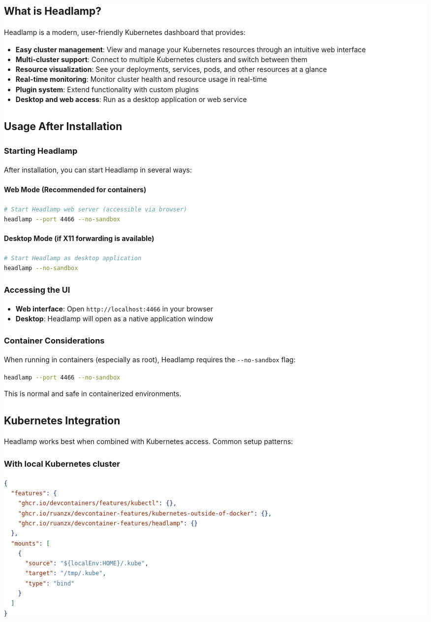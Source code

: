 ## What is Headlamp?

Headlamp is a modern, user-friendly Kubernetes dashboard that provides:

- **Easy cluster management**: View and manage your Kubernetes resources through an intuitive web interface
- **Multi-cluster support**: Connect to multiple Kubernetes clusters and switch between them
- **Resource visualization**: See your deployments, services, pods, and other resources at a glance
- **Real-time monitoring**: Monitor cluster health and resource usage in real-time
- **Plugin system**: Extend functionality with custom plugins
- **Desktop and web access**: Run as a desktop application or web service

## Usage After Installation

### Starting Headlamp

After installation, you can start Headlamp in several ways:

#### Web Mode (Recommended for containers)
```bash
# Start Headlamp web server (accessible via browser)
headlamp --port 4466 --no-sandbox
```

#### Desktop Mode (if X11 forwarding is available)
```bash
# Start Headlamp as desktop application
headlamp --no-sandbox
```

### Accessing the UI

- **Web interface**: Open `http://localhost:4466` in your browser
- **Desktop**: Headlamp will open as a native application window

### Container Considerations

When running in containers (especially as root), Headlamp requires the `--no-sandbox` flag:

```bash
headlamp --port 4466 --no-sandbox
```

This is normal and safe in containerized environments.

## Kubernetes Integration

Headlamp works best when combined with Kubernetes access. Common setup patterns:

### With local Kubernetes cluster
```json
{
  "features": {
    "ghcr.io/devcontainers/features/kubectl": {},
    "ghcr.io/ruanzx/devcontainer-features/kubernetes-outside-of-docker": {},
    "ghcr.io/ruanzx/devcontainer-features/headlamp": {}
  },
  "mounts": [
    {
      "source": "${localEnv:HOME}/.kube",
      "target": "/tmp/.kube",
      "type": "bind"
    }
  ]
}
```